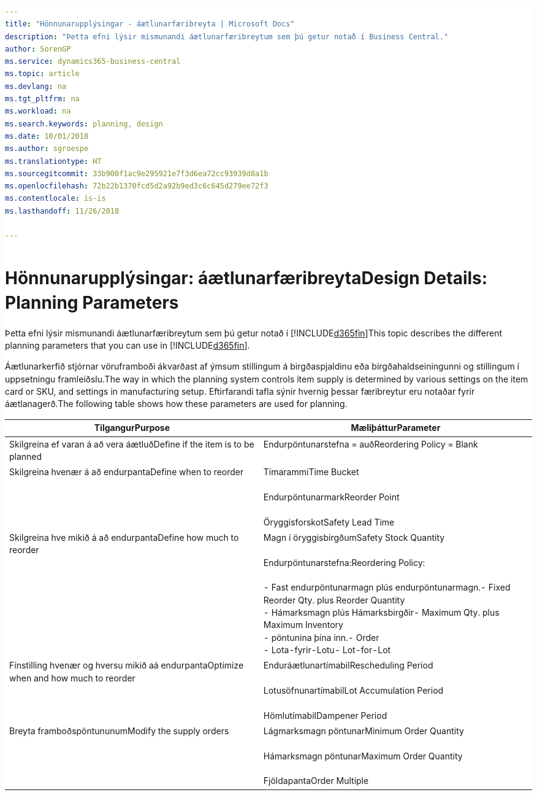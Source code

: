 ```yaml
---
title: "Hönnunarupplýsingar - áætlunarfæribreyta | Microsoft Docs"
description: "Þetta efni lýsir mismunandi áætlunarfæribreytum sem þú getur notað í Business Central."
author: SorenGP
ms.service: dynamics365-business-central
ms.topic: article
ms.devlang: na
ms.tgt_pltfrm: na
ms.workload: na
ms.search.keywords: planning, design
ms.date: 10/01/2018
ms.author: sgroespe
ms.translationtype: HT
ms.sourcegitcommit: 33b900f1ac9e295921e7f3d6ea72cc93939d8a1b
ms.openlocfilehash: 72b22b1370fcd5d2a92b9ed3c6c645d279ee72f3
ms.contentlocale: is-is
ms.lasthandoff: 11/26/2018

---
```

# <a name="design-details-planning-parameters"></a><span data-ttu-id="a7a7a-103">Hönnunarupplýsingar: áætlunarfæribreyta</span><span class="sxs-lookup"><span data-stu-id="a7a7a-103">Design Details: Planning Parameters</span></span>
<span data-ttu-id="a7a7a-104">Þetta efni lýsir mismunandi áætlunarfæribreytum sem þú getur notað í [!INCLUDE[d365fin](includes/d365fin_md.md)]</span><span class="sxs-lookup"><span data-stu-id="a7a7a-104">This topic describes the different planning parameters that you can use in [!INCLUDE[d365fin](includes/d365fin_md.md)].</span></span>  

<span data-ttu-id="a7a7a-105">Áætlunarkerfið stjórnar vöruframboði ákvarðast af ýmsum stillingum á birgðaspjaldinu eða birgðahaldseiningunni og stillingum í uppsetningu framleiðslu.</span><span class="sxs-lookup"><span data-stu-id="a7a7a-105">The way in which the planning system controls item supply is determined by various settings on the item card or SKU, and settings in manufacturing setup.</span></span> <span data-ttu-id="a7a7a-106">Eftirfarandi tafla sýnir hvernig þessar færibreytur eru notaðar fyrir áætlanagerð.</span><span class="sxs-lookup"><span data-stu-id="a7a7a-106">The following table shows how these parameters are used for planning.</span></span>  

|<span data-ttu-id="a7a7a-107">Tilgangur</span><span class="sxs-lookup"><span data-stu-id="a7a7a-107">Purpose</span></span>|<span data-ttu-id="a7a7a-108">Mæliþáttur</span><span class="sxs-lookup"><span data-stu-id="a7a7a-108">Parameter</span></span>|  
|-------------|---------------|  
|<span data-ttu-id="a7a7a-109">Skilgreina ef varan á að vera áætluð</span><span class="sxs-lookup"><span data-stu-id="a7a7a-109">Define if the item is to be planned</span></span>|<span data-ttu-id="a7a7a-110">Endurpöntunarstefna = auð</span><span class="sxs-lookup"><span data-stu-id="a7a7a-110">Reordering Policy = Blank</span></span>|  
|<span data-ttu-id="a7a7a-111">Skilgreina hvenær á að endurpanta</span><span class="sxs-lookup"><span data-stu-id="a7a7a-111">Define when to reorder</span></span>|<span data-ttu-id="a7a7a-112">Tímarammi</span><span class="sxs-lookup"><span data-stu-id="a7a7a-112">Time Bucket</span></span><br /><br /> <span data-ttu-id="a7a7a-113">Endurpöntunarmark</span><span class="sxs-lookup"><span data-stu-id="a7a7a-113">Reorder Point</span></span><br /><br /> <span data-ttu-id="a7a7a-114">Öryggisforskot</span><span class="sxs-lookup"><span data-stu-id="a7a7a-114">Safety Lead Time</span></span>|  
|<span data-ttu-id="a7a7a-115">Skilgreina hve mikið á að endurpanta</span><span class="sxs-lookup"><span data-stu-id="a7a7a-115">Define how much to reorder</span></span>|<span data-ttu-id="a7a7a-116">Magn í öryggisbirgðum</span><span class="sxs-lookup"><span data-stu-id="a7a7a-116">Safety Stock Quantity</span></span><br /><br /> <span data-ttu-id="a7a7a-117">Endurpöntunarstefna:</span><span class="sxs-lookup"><span data-stu-id="a7a7a-117">Reordering Policy:</span></span><br /><br /> <span data-ttu-id="a7a7a-118">-   Fast endurpöntunarmagn plús endurpöntunarmagn.</span><span class="sxs-lookup"><span data-stu-id="a7a7a-118">-   Fixed Reorder Qty. plus Reorder Quantity</span></span><br /><span data-ttu-id="a7a7a-119">-   Hámarksmagn plús Hámarksbirgðir</span><span class="sxs-lookup"><span data-stu-id="a7a7a-119">-   Maximum Qty. plus Maximum Inventory</span></span><br /><span data-ttu-id="a7a7a-120">-   pöntunina þína inn.</span><span class="sxs-lookup"><span data-stu-id="a7a7a-120">-   Order</span></span><br /><span data-ttu-id="a7a7a-121">-   Lota-fyrir-Lotu</span><span class="sxs-lookup"><span data-stu-id="a7a7a-121">-   Lot-for-Lot</span></span>|  
|<span data-ttu-id="a7a7a-122">Fínstilling hvenær og hversu mikið aá endurpanta</span><span class="sxs-lookup"><span data-stu-id="a7a7a-122">Optimize when and how much to reorder</span></span>|<span data-ttu-id="a7a7a-123">Enduráætlunartímabil</span><span class="sxs-lookup"><span data-stu-id="a7a7a-123">Rescheduling Period</span></span><br /><br /> <span data-ttu-id="a7a7a-124">Lotusöfnunartímabil</span><span class="sxs-lookup"><span data-stu-id="a7a7a-124">Lot Accumulation Period</span></span><br /><br /> <span data-ttu-id="a7a7a-125">Hömlutímabil</span><span class="sxs-lookup"><span data-stu-id="a7a7a-125">Dampener Period</span></span>|  
|<span data-ttu-id="a7a7a-126">Breyta framboðspöntununum</span><span class="sxs-lookup"><span data-stu-id="a7a7a-126">Modify the supply orders</span></span>|<span data-ttu-id="a7a7a-127">Lágmarksmagn pöntunar</span><span class="sxs-lookup"><span data-stu-id="a7a7a-127">Minimum Order Quantity</span></span><br /><br /> <span data-ttu-id="a7a7a-128">Hámarksmagn pöntunar</span><span class="sxs-lookup"><span data-stu-id="a7a7a-128">Maximum Order Quantity</span></span><br /><br /> <span data-ttu-id="a7a7a-129">Fjöldapanta</span><span class="sxs-lookup"><span data-stu-id="a7a7a-129">Order Multiple</span></span>|  